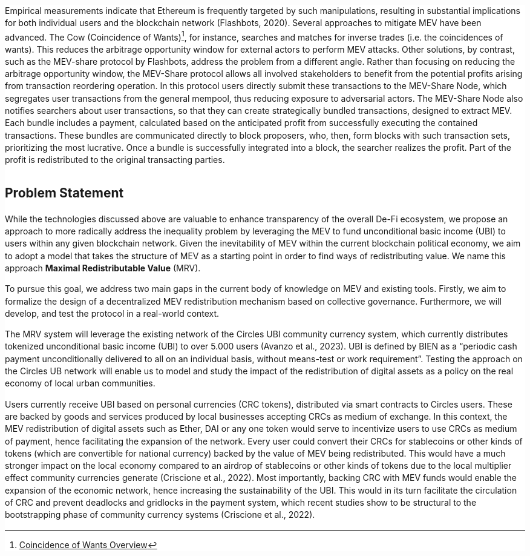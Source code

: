 Empirical measurements indicate that Ethereum is frequently targeted by such manipulations, resulting in substantial implications for both individual users and the blockchain network (Flashbots, 2020). Several approaches to mitigate MEV have been advanced.  The Cow (Coincidence of Wants)[^1], for instance, searches and matches for inverse trades (i.e. the coincidences of wants). This reduces the arbitrage opportunity window for external actors to perform MEV attacks. Other solutions, by contrast, such as the  MEV-share protocol by Flashbots, address the problem from a different angle. Rather than focusing on reducing the arbitrage opportunity window, the MEV-Share protocol allows all involved stakeholders to benefit from the potential profits arising from transaction reordering operation. In this protocol users directly submit these transactions to the MEV-Share Node, which segregates user transactions from the general mempool, thus reducing exposure to adversarial actors. The MEV-Share Node also notifies searchers about user transactions, so that they can create strategically bundled transactions, designed to extract MEV. Each bundle includes a payment, calculated based on the anticipated profit from successfully executing the contained transactions. These bundles are communicated directly to block proposers, who, then, form blocks with such transaction sets, prioritizing the most lucrative. Once a bundle is successfully integrated into a block, the searcher realizes the profit. Part of the profit is redistributed to the original transacting parties.

## Problem Statement
While the technologies discussed above are valuable to enhance transparency of the overall De-Fi ecosystem, we propose an approach to more radically address the inequality problem by leveraging the MEV to fund unconditional basic income (UBI) to users within any given blockchain network. Given the inevitability of MEV within the current blockchain political economy, we aim to adopt a model that takes the structure of MEV as a starting point in order to find ways of redistributing value. We name this approach **Maximal Redistributable Value** (MRV).

To pursue this goal, we address two main gaps in the current body of knowledge on MEV and existing tools. Firstly, we aim to formalize the design of a decentralized MEV redistribution mechanism based on collective governance. Furthermore, we will develop, and test the protocol in a real-world context.

The MRV system will leverage the existing network of the Circles UBI community currency system, which currently distributes tokenized unconditional basic income (UBI) to over 5.000 users (Avanzo et al., 2023). UBI is defined by BIEN as a “periodic cash payment unconditionally delivered to all on an individual basis, without means-test or work requirement”. Testing the approach on the Circles UB network will enable us to model and study the impact of the redistribution of digital assets as a policy on the real economy of local urban communities.

Users currently receive UBI based on personal currencies (CRC tokens), distributed via smart contracts to Circles users. These are backed by goods and services produced by local businesses accepting CRCs as medium of exchange. In this context, the MEV redistribution of digital assets such as Ether, DAI or any one token would serve to incentivize users to use CRCs as medium of payment, hence facilitating the expansion of the network.  Every user could convert their CRCs for stablecoins or other kinds of tokens (which are convertible for national currency) backed by the value of MEV being redistributed. 
This would have a much stronger impact on the local economy compared to an airdrop of stablecoins or other kinds of tokens due to the local multiplier effect community currencies generate (Criscione et al., 2022). Most importantly, backing CRC with MEV funds would enable the expansion of the economic network, hence increasing the sustainability of the UBI. This would in its turn facilitate the circulation of CRC and prevent deadlocks and gridlocks in the payment system, which recent studies show to be structural to the bootstrapping phase of community currency systems (Criscione et al., 2022). 


[^1]: [Coincidence of Wants Overview](https://docs.cow.fi/overview/coincidence-of-wants)